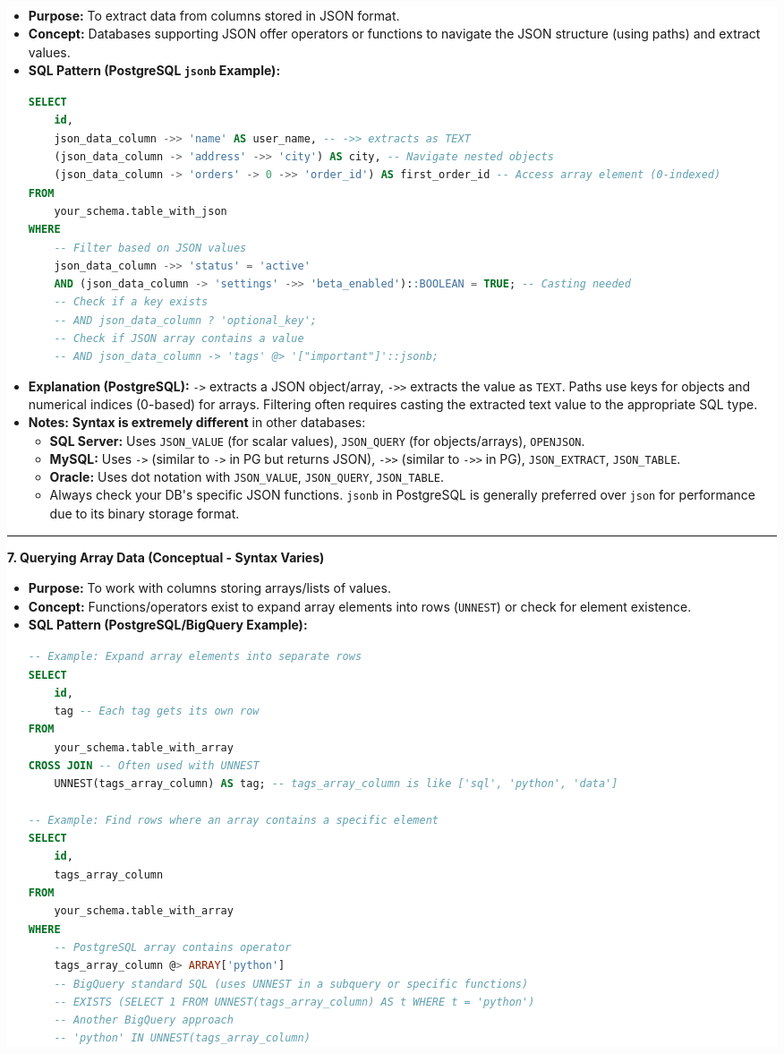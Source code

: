 * **Purpose:** To extract data from columns stored in JSON format.
* **Concept:** Databases supporting JSON offer operators or functions to navigate the JSON structure (using paths) and extract values.
* **SQL Pattern (PostgreSQL `jsonb` Example):**
    ```sql
    SELECT
        id,
        json_data_column ->> 'name' AS user_name, -- ->> extracts as TEXT
        (json_data_column -> 'address' ->> 'city') AS city, -- Navigate nested objects
        (json_data_column -> 'orders' -> 0 ->> 'order_id') AS first_order_id -- Access array element (0-indexed)
    FROM
        your_schema.table_with_json
    WHERE
        -- Filter based on JSON values
        json_data_column ->> 'status' = 'active'
        AND (json_data_column -> 'settings' ->> 'beta_enabled')::BOOLEAN = TRUE; -- Casting needed
        -- Check if a key exists
        -- AND json_data_column ? 'optional_key';
        -- Check if JSON array contains a value
        -- AND json_data_column -> 'tags' @> '["important"]'::jsonb;
    ```
* **Explanation (PostgreSQL):** `->` extracts a JSON object/array, `->>` extracts the value as `TEXT`. Paths use keys for objects and numerical indices (0-based) for arrays. Filtering often requires casting the extracted text value to the appropriate SQL type.
* **Notes:** **Syntax is extremely different** in other databases:
    * **SQL Server:** Uses `JSON_VALUE` (for scalar values), `JSON_QUERY` (for objects/arrays), `OPENJSON`.
    * **MySQL:** Uses `->` (similar to `->` in PG but returns JSON), `->>` (similar to `->>` in PG), `JSON_EXTRACT`, `JSON_TABLE`.
    * **Oracle:** Uses dot notation with `JSON_VALUE`, `JSON_QUERY`, `JSON_TABLE`.
    * Always check your DB's specific JSON functions. `jsonb` in PostgreSQL is generally preferred over `json` for performance due to its binary storage format.

---

**7. Querying Array Data (Conceptual - Syntax Varies)**

* **Purpose:** To work with columns storing arrays/lists of values.
* **Concept:** Functions/operators exist to expand array elements into rows (`UNNEST`) or check for element existence.
* **SQL Pattern (PostgreSQL/BigQuery Example):**
    ```sql
    -- Example: Expand array elements into separate rows
    SELECT
        id,
        tag -- Each tag gets its own row
    FROM
        your_schema.table_with_array
    CROSS JOIN -- Often used with UNNEST
        UNNEST(tags_array_column) AS tag; -- tags_array_column is like ['sql', 'python', 'data']

    -- Example: Find rows where an array contains a specific element
    SELECT
        id,
        tags_array_column
    FROM
        your_schema.table_with_array
    WHERE
        -- PostgreSQL array contains operator
        tags_array_column @> ARRAY['python']
        -- BigQuery standard SQL (uses UNNEST in a subquery or specific functions)
        -- EXISTS (SELECT 1 FROM UNNEST(tags_array_column) AS t WHERE t = 'python')
        -- Another BigQuery approach
        -- 'python' IN UNNEST(tags_array_column)
